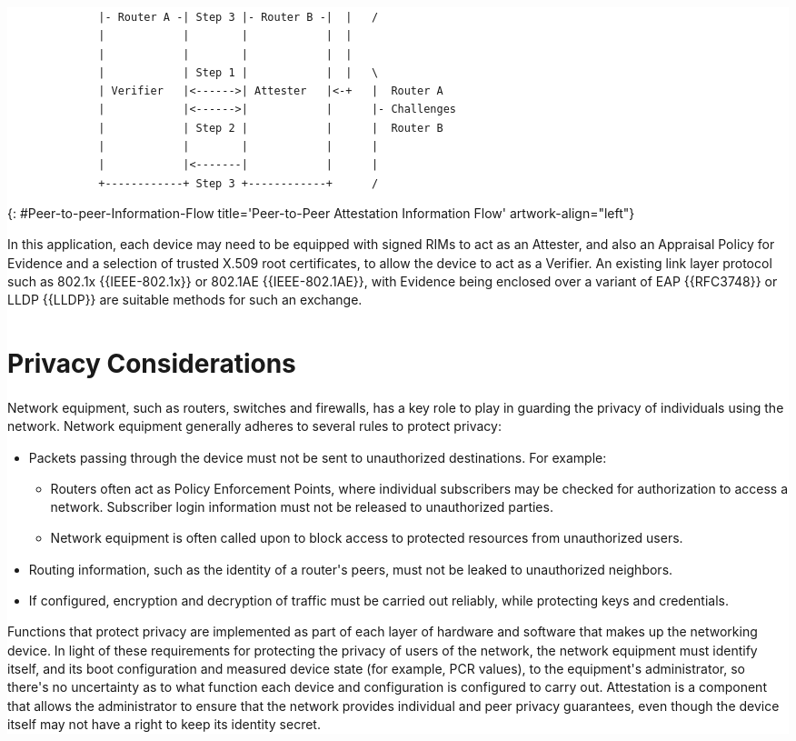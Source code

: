 ~~~~
              |- Router A -| Step 3 |- Router B -|  |   /
              |            |        |            |  |
              |            |        |            |  |
              |            | Step 1 |            |  |   \
              | Verifier   |<------>| Attester   |<-+   |  Router A
              |            |<------>|            |      |- Challenges
              |            | Step 2 |            |      |  Router B
              |            |        |            |      |
              |            |<-------|            |      |
              +------------+ Step 3 +------------+      /

~~~~
{: #Peer-to-peer-Information-Flow title='Peer-to-Peer Attestation Information Flow' artwork-align="left"}

In this application, each device may need to be equipped with signed RIMs to act as an Attester, and also an Appraisal Policy for Evidence and a selection of trusted X.509 root certificates, to allow the device to act as a Verifier.   An existing link layer protocol such as 802.1x {{IEEE-802.1x}} or 802.1AE {{IEEE-802.1AE}}, with Evidence being enclosed over a variant of EAP {{RFC3748}} or LLDP {{LLDP}} are suitable methods for such an exchange.




# Privacy Considerations

Network equipment, such as routers, switches and firewalls, has a key role to play in guarding the privacy of individuals using the network.  Network equipment generally adheres to several rules to protect privacy:

* Packets passing through the device must not be sent to unauthorized destinations.  For example:

  * Routers often act as Policy Enforcement Points, where individual subscribers may be checked for
  authorization to access a network.  Subscriber login information must not be released to unauthorized parties.

  * Network equipment is often called upon to block access to protected resources from unauthorized users.

* Routing information, such as the identity of a router's peers, must not be leaked to unauthorized neighbors.

* If configured, encryption and decryption of traffic must be carried out reliably, while protecting keys and credentials.

Functions that protect privacy are implemented as part of each layer of hardware and software that
makes up the networking device.
In light of these requirements for protecting the privacy of users of the network, the network equipment
must identify itself, and its boot configuration and measured device state (for example, PCR values),
to the equipment's administrator, so there's no uncertainty as to what function each device and
configuration is configured to carry out. Attestation is a component that allows the administrator to ensure that the network
provides individual and peer privacy guarantees, even though the device itself may not have a 
right to keep its identity secret.
